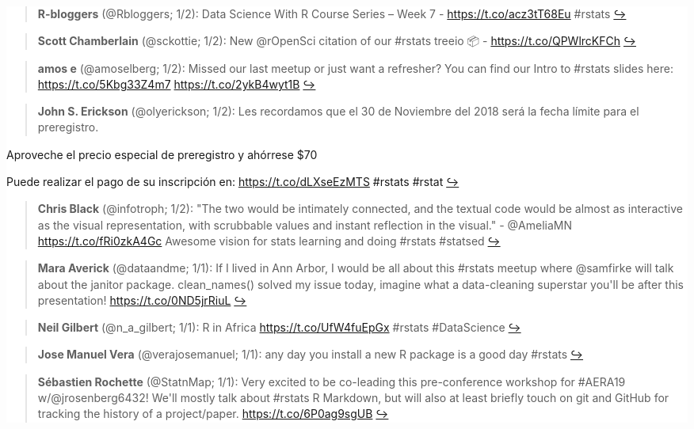 


> **R-bloggers** (@Rbloggers; 1/2): Data Science With R Course Series – Week 7 - https://t.co/acz3tT68Eu #rstats  [&#8618;](https://twitter.com/dataandme/status/1056962390842109953)




> **Scott Chamberlain** (@sckottie; 1/2): New @rOpenSci citation of our #rstats treeio 📦  - https://t.co/QPWlrcKFCh  [&#8618;](https://twitter.com/dataandme/status/1057027234148638720)




> **amos e** (@amoselberg; 1/2): Missed our last meetup or just want a refresher? You can find our Intro to #rstats slides here:  https://t.co/5Kbg33Z4m7 https://t.co/2ykB4wyt1B  [&#8618;](https://twitter.com/dataandme/status/1056985316941332481)




> **John S. Erickson** (@olyerickson; 1/2): Les recordamos que el 30 de Noviembre del 2018 será la fecha límite para el preregistro.
>
Aproveche el precio especial de preregistro y ahórrese $70
>
Puede realizar el pago de su inscripción en:
https://t.co/dLXseEzMTS #rstats #rstat  [&#8618;](https://twitter.com/dataandme/status/1056977259066810368)




> **Chris Black** (@infotroph; 1/2): "The two would be intimately connected, and the textual code would be almost as interactive as the visual representation, with scrubbable values and instant reflection in the visual." - @AmeliaMN https://t.co/fRi0zkA4Gc Awesome vision for stats learning and doing #rstats #statsed  [&#8618;](https://twitter.com/dataandme/status/1056964271660138496)




> **Mara Averick** (@dataandme; 1/1): If I lived in Ann Arbor, I would be all about this #rstats meetup where @samfirke will talk about the janitor package. clean_names() solved my issue today, imagine what a data-cleaning superstar you'll be after this presentation! https://t.co/0ND5jrRiuL  [&#8618;](https://twitter.com/dataandme/status/1057028753648480256)




> **Neil Gilbert** (@n_a_gilbert; 1/1): R in Africa https://t.co/UfW4fuEpGx #rstats #DataScience  [&#8618;](https://twitter.com/dataandme/status/1057026910134378497)




> **Jose Manuel Vera** (@verajosemanuel; 1/1): any day you install a new R package is a good day #rstats  [&#8618;](https://twitter.com/dataandme/status/1057024952778571781)




> **Sébastien Rochette** (@StatnMap; 1/1): Very excited to be co-leading this pre-conference workshop for #AERA19 w/@jrosenberg6432! We'll mostly talk about #rstats R Markdown, but will also at least briefly touch on git and GitHub for tracking the history of a project/paper. https://t.co/6P0ag9sgUB  [&#8618;](https://twitter.com/dataandme/status/1057019798695997440)
